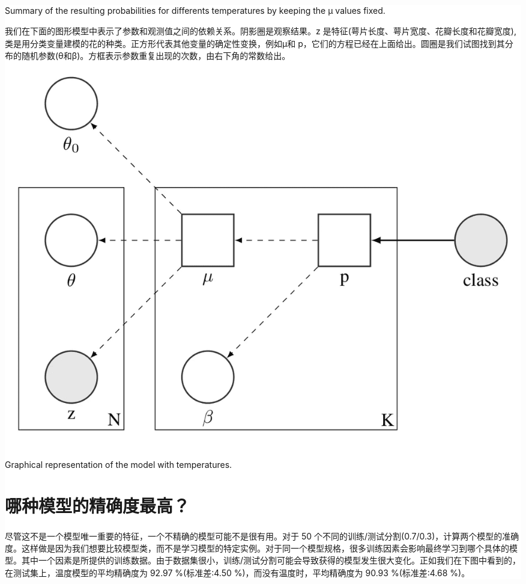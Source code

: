 Summary of the resulting probabilities for differents temperatures by keeping the μ values fixed.

我们在下面的图形模型中表示了参数和观测值之间的依赖关系。阴影圈是观察结果。z 是特征(萼片长度、萼片宽度、花瓣长度和花瓣宽度),类是用分类变量建模的花的种类。正方形代表其他变量的确定性变换，例如μ和 p，它们的方程已经在上面给出。圆圈是我们试图找到其分布的随机参数(θ和β)。方框表示参数重复出现的次数，由右下角的常数给出。

![](img/3188fe4d663236b8da5e797869c02498.png)

Graphical representation of the model with temperatures.

# 哪种模型的精确度最高？

尽管这不是一个模型唯一重要的特征，一个不精确的模型可能不是很有用。对于 50 个不同的训练/测试分割(0.7/0.3)，计算两个模型的准确度。这样做是因为我们想要比较模型类，而不是学习模型的特定实例。对于同一个模型规格，很多训练因素会影响最终学习到哪个具体的模型。其中一个因素是所提供的训练数据。由于数据集很小，训练/测试分割可能会导致获得的模型发生很大变化。正如我们在下图中看到的，在测试集上，温度模型的平均精确度为 92.97 %(标准差:4.50 %)，而没有温度时，平均精确度为 90.93 %(标准差:4.68 %)。
